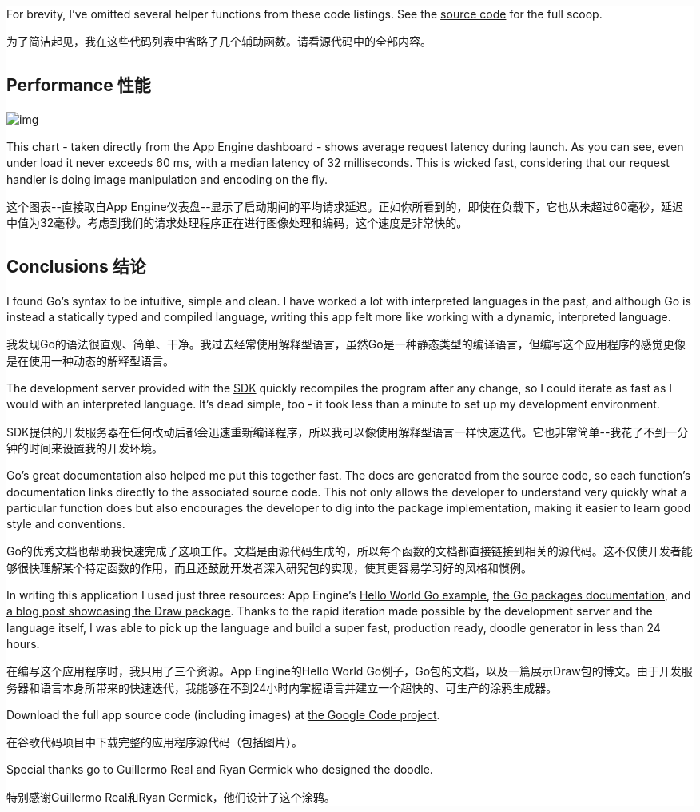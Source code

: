 For brevity, I’ve omitted several helper functions from these code listings. See the [source code](http://code.google.com/p/go-thanksgiving/source/browse/) for the full scoop.

为了简洁起见，我在这些代码列表中省略了几个辅助函数。请看源代码中的全部内容。

## Performance 性能

![img](https://go.dev/blog/turkey-doodle/image02.png)

This chart - taken directly from the App Engine dashboard - shows average request latency during launch. As you can see, even under load it never exceeds 60 ms, with a median latency of 32 milliseconds. This is wicked fast, considering that our request handler is doing image manipulation and encoding on the fly.

这个图表--直接取自App Engine仪表盘--显示了启动期间的平均请求延迟。正如你所看到的，即使在负载下，它也从未超过60毫秒，延迟中值为32毫秒。考虑到我们的请求处理程序正在进行图像处理和编码，这个速度是非常快的。

## Conclusions 结论

I found Go’s syntax to be intuitive, simple and clean. I have worked a lot with interpreted languages in the past, and although Go is instead a statically typed and compiled language, writing this app felt more like working with a dynamic, interpreted language.

我发现Go的语法很直观、简单、干净。我过去经常使用解释型语言，虽然Go是一种静态类型的编译语言，但编写这个应用程序的感觉更像是在使用一种动态的解释型语言。

The development server provided with the [SDK](http://code.google.com/appengine/downloads.html#Google_App_Engine_SDK_for_Go) quickly recompiles the program after any change, so I could iterate as fast as I would with an interpreted language. It’s dead simple, too - it took less than a minute to set up my development environment.

SDK提供的开发服务器在任何改动后都会迅速重新编译程序，所以我可以像使用解释型语言一样快速迭代。它也非常简单--我花了不到一分钟的时间来设置我的开发环境。

Go’s great documentation also helped me put this together fast. The docs are generated from the source code, so each function’s documentation links directly to the associated source code. This not only allows the developer to understand very quickly what a particular function does but also encourages the developer to dig into the package implementation, making it easier to learn good style and conventions.

Go的优秀文档也帮助我快速完成了这项工作。文档是由源代码生成的，所以每个函数的文档都直接链接到相关的源代码。这不仅使开发者能够很快理解某个特定函数的作用，而且还鼓励开发者深入研究包的实现，使其更容易学习好的风格和惯例。

In writing this application I used just three resources: App Engine’s [Hello World Go example](http://code.google.com/appengine/docs/go/gettingstarted/helloworld.html), [the Go packages documentation](https://go.dev/pkg/), and [a blog post showcasing the Draw package](https://blog.golang.org/2011/09/go-imagedraw-package.html). Thanks to the rapid iteration made possible by the development server and the language itself, I was able to pick up the language and build a super fast, production ready, doodle generator in less than 24 hours.

在编写这个应用程序时，我只用了三个资源。App Engine的Hello World Go例子，Go包的文档，以及一篇展示Draw包的博文。由于开发服务器和语言本身所带来的快速迭代，我能够在不到24小时内掌握语言并建立一个超快的、可生产的涂鸦生成器。

Download the full app source code (including images) at [the Google Code project](http://code.google.com/p/go-thanksgiving/source/browse/).

在谷歌代码项目中下载完整的应用程序源代码（包括图片）。

Special thanks go to Guillermo Real and Ryan Germick who designed the doodle.

特别感谢Guillermo Real和Ryan Germick，他们设计了这个涂鸦。
